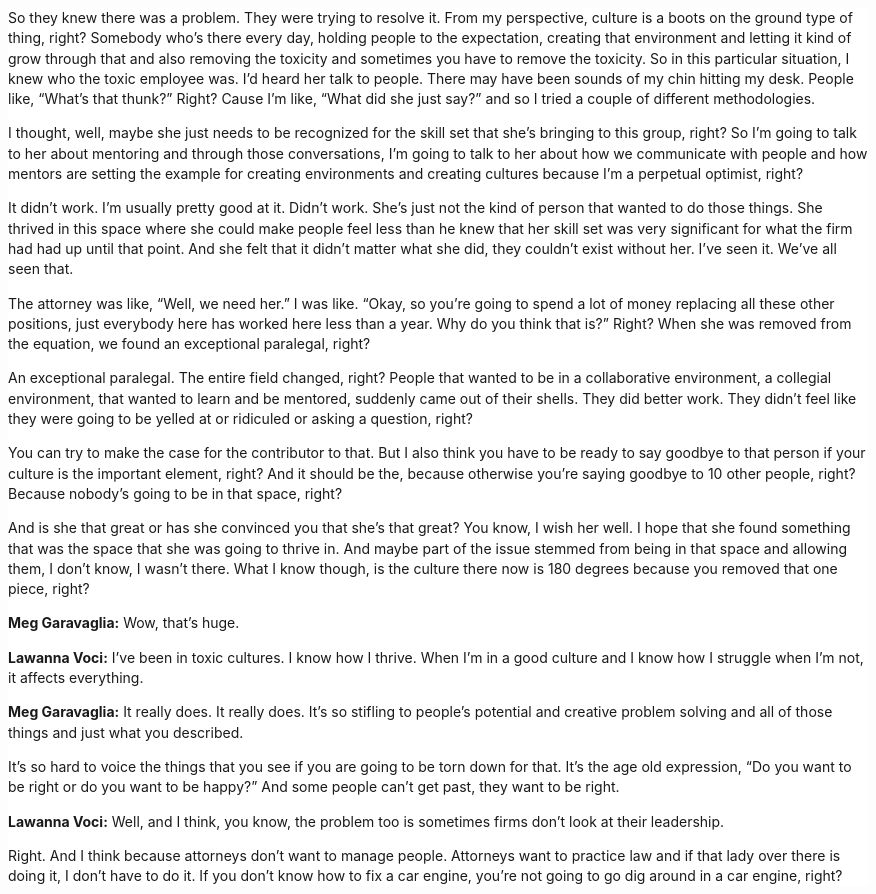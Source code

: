 So they knew there was a problem. They were trying to resolve it. From my perspective, culture is a boots on the ground type of thing, right? Somebody who’s there every day, holding people to the expectation, creating that environment and letting it kind of grow through that and also removing the toxicity and sometimes you have to remove the toxicity. So in this particular situation, I knew who the toxic employee was. I’d heard her talk to people. There may have been sounds of my chin hitting my desk. People like, “What’s that thunk?” Right? Cause I’m like, “What did she just say?” and so I tried a couple of different methodologies.

I thought, well, maybe she just needs to be recognized for the skill set that she’s bringing to this group, right? So I’m going to talk to her about mentoring and through those conversations, I’m going to talk to her about how we communicate with people and how mentors are setting the example for creating environments and creating cultures because I’m a perpetual optimist, right?

It didn’t work. I’m usually pretty good at it. Didn’t work. She’s just not the kind of person that wanted to do those things. She thrived in this space where she could make people feel less than he knew that her skill set was very significant for what the firm had had up until that point. And she felt that it didn’t matter what she did, they couldn’t exist without her. I’ve seen it. We’ve all seen that.

The attorney was like, “Well, we need her.” I was like. “Okay, so you’re going to spend a lot of money replacing all these other positions, just everybody here has worked here less than a year. Why do you think that is?” Right? When she was removed from the equation, we found an exceptional paralegal, right?

An exceptional paralegal. The entire field changed, right? People that wanted to be in a collaborative environment, a collegial environment, that wanted to learn and be mentored, suddenly came out of their shells. They did better work. They didn’t feel like they were going to be yelled at or ridiculed or asking a question, right?

You can try to make the case for the contributor to that. But I also think you have to be ready to say goodbye to that person if your culture is the important element, right? And it should be the, because otherwise you’re saying goodbye to 10 other people, right? Because nobody’s going to be in that space, right?

And is she that great or has she convinced you that she’s that great? You know, I wish her well. I hope that she found something that was the space that she was going to thrive in. And maybe part of the issue stemmed from being in that space and allowing them, I don’t know, I wasn’t there. What I know though, is the culture there now is 180 degrees because you removed that one piece, right?

**Meg Garavaglia:** Wow, that’s huge.

**Lawanna Voci:** I’ve been in toxic cultures. I know how I thrive. When I’m in a good culture and I know how I struggle when I’m not, it affects everything.

**Meg Garavaglia:** It really does. It really does. It’s so stifling to people’s potential and creative problem solving and all of those things and just what you described.

It’s so hard to voice the things that you see if you are going to be torn down for that. It’s the age old expression, “Do you want to be right or do you want to be happy?” And some people can’t get past, they want to be right.

**Lawanna Voci:** Well, and I think, you know, the problem too is sometimes firms don’t look at their leadership.

Right. And I think because attorneys don’t want to manage people. Attorneys want to practice law and if that lady over there is doing it, I don’t have to do it. If you don’t know how to fix a car engine, you’re not going to go dig around in a car engine, right?
